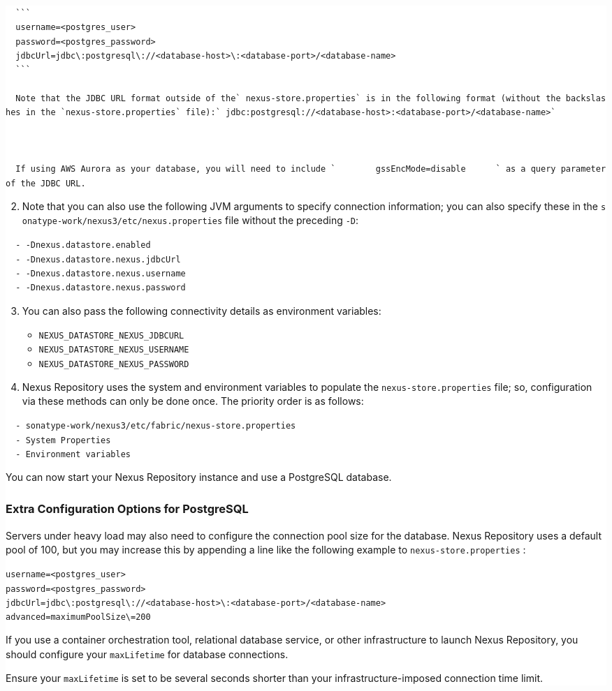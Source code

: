       ```
      username=<postgres_user>
      password=<postgres_password>
      jdbcUrl=jdbc\:postgresql\://<database-host>\:<database-port>/<database-name>
      ```

      Note that the JDBC URL format outside of the` nexus-store.properties` is in the following format (without the backslashes in the `nexus-store.properties` file):` jdbc:postgresql://<database-host>:<database-port>/<database-name>`

       

      If using AWS Aurora as your database, you will need to include `        gssEncMode=disable      ` as a query parameter of the JDBC URL.

   2.  Note that you can also use the following JVM arguments to specify connection information; you can also specify these in the  `sonatype-work/nexus3/etc/nexus.properties` file without the preceding `-D`:

      - -Dnexus.datastore.enabled
      - -Dnexus.datastore.nexus.jdbcUrl
      - -Dnexus.datastore.nexus.username 
      - -Dnexus.datastore.nexus.password

   3. You can also pass the following connectivity details as environment variables:

      - `NEXUS_DATASTORE_NEXUS_JDBCURL`
      - `NEXUS_DATASTORE_NEXUS_USERNAME`
      - `NEXUS_DATASTORE_NEXUS_PASSWORD`

   4.  Nexus Repository uses the system and environment variables to populate the `nexus-store.properties` file; so, configuration via these methods can only be done once. The priority order is as follows:

      - sonatype-work/nexus3/etc/fabric/nexus-store.properties
      - System Properties
      - Environment variables

You can now start your Nexus Repository instance and use a PostgreSQL database.

### Extra Configuration Options for PostgreSQL

Servers under heavy load may also need to configure the connection pool size  for the database. Nexus Repository uses a default pool of 100, but you  may increase this by appending a line like the following example to `nexus-store.properties` :

```
username=<postgres_user>
password=<postgres_password>
jdbcUrl=jdbc\:postgresql\://<database-host>\:<database-port>/<database-name>
advanced=maximumPoolSize\=200
```

If you use a container orchestration tool, relational database service, or other infrastructure to launch Nexus Repository, you should configure your `maxLifetime` for database connections.

Ensure your `maxLifetime` is set to be several seconds shorter than your infrastructure-imposed connection time limit.
